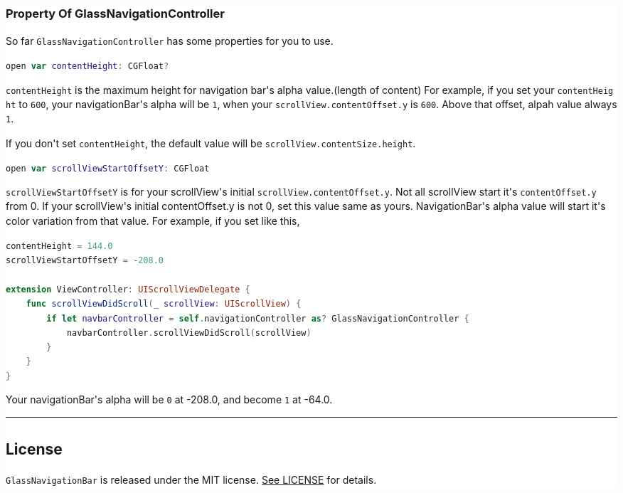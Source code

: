### Property Of GlassNavigationController

So far `GlassNavigationController` has some properties for you to use.

```swift
open var contentHeight: CGFloat?
```

`contentHeight` is the maximum height for navigation bar's alpha value.(length of content) For example, if you set your `contentHeight` to `600`, your navigationBar's alpha will be `1`, when your `scrollView.contentOffset.y` is `600`. Above that offset, alpah value always `1`.

If you don't set `contentHeight`, the default value will be `scrollView.contentSize.height`.


```swift
open var scrollViewStartOffsetY: CGFloat
```

`scrollViewStartOffsetY` is for your scrollView's initial `scrollView.contentOffset.y`. Not all scrollView start it's `contentOffset.y` from 0. If your scrollView's initial contentOffset.y is not 0, set this value same as yours. NavigationBar's alpha value will start it's color variation from that value. For example, if you set like this,

```swift
contentHeight = 144.0
scrollViewStartOffsetY = -208.0

extension ViewController: UIScrollViewDelegate {
    func scrollViewDidScroll(_ scrollView: UIScrollView) {
        if let navbarController = self.navigationController as? GlassNavigationController {
            navbarController.scrollViewDidScroll(scrollView)
        }
    }
}
```

Your navigationBar's alpha will be `0` at -208.0, and become `1` at -64.0.

---


## License

`GlassNavigationBar` is released under the MIT license. [See LICENSE](https://github.com/hcn1519/GlassNavigationBar/blob/master/LICENSE) for details.
